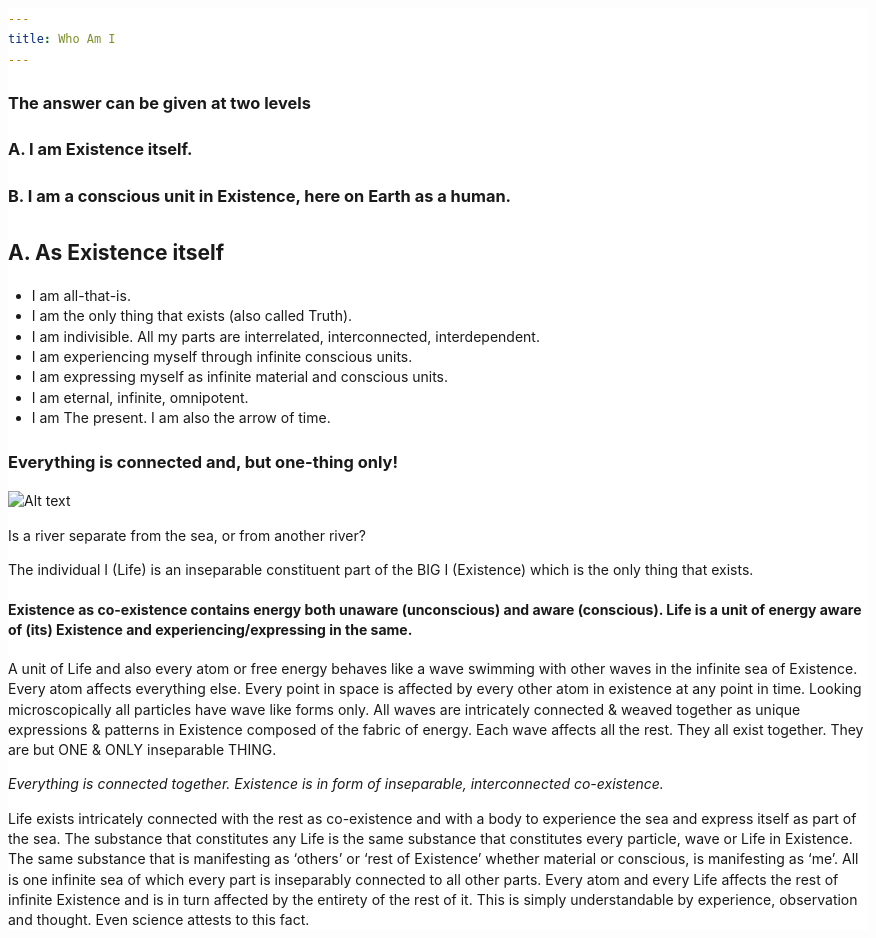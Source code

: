 ```yaml
---
title: Who Am I
---
```

### **The answer can be given at two levels**

### **A. I am Existence itself.**

### **B. I am a conscious unit in Existence, here on Earth as a human.**

## **A. As Existence itself**
- I am all-that-is.
- I am the only thing that exists (also called Truth).
- I am indivisible. All my parts are interrelated, interconnected, interdependent.
- I am experiencing myself through infinite conscious units.
- I am expressing myself as infinite material and conscious units.
- I am eternal, infinite, omnipotent.
- I am The present. I am also the arrow of time.

### **Everything is connected and, but one-thing only!**
![Alt text](https://www.lifemaker.us/images/rivers.jpg)

Is a river separate from the sea, or from another river?

The individual I (Life) is an inseparable constituent part of the BIG I (Existence) which is the only thing that exists.

#### **Existence as co-existence contains energy both unaware (unconscious) and aware (conscious). Life is a unit of energy aware of (its) Existence and experiencing/expressing in the same.**

A unit of Life and also every atom or free energy behaves like a wave swimming with other waves in the infinite sea of Existence. Every atom affects everything else. Every point in space is affected by every other atom in existence at any point in time. Looking microscopically all particles have wave like forms only. All waves are intricately connected & weaved together as unique expressions & patterns in Existence composed of the fabric of energy. Each wave affects all the rest. They all exist together. They are but ONE & ONLY inseparable THING.

*Everything is connected together. Existence is in form of inseparable, interconnected co-existence.*

Life exists intricately connected with the rest as co-existence and with a body to experience the sea and express itself as part of the sea. The substance that constitutes any Life is the same substance that constitutes every particle, wave or Life in Existence. The same substance that is manifesting as ‘others’ or ‘rest of Existence’ whether material or conscious, is manifesting as ‘me’. All is one infinite sea of which every part is inseparably connected to all other parts. Every atom and every Life affects the rest of infinite Existence and is in turn affected by the entirety of the rest of it. This is simply understandable by experience, observation and thought. Even science attests to this fact.
